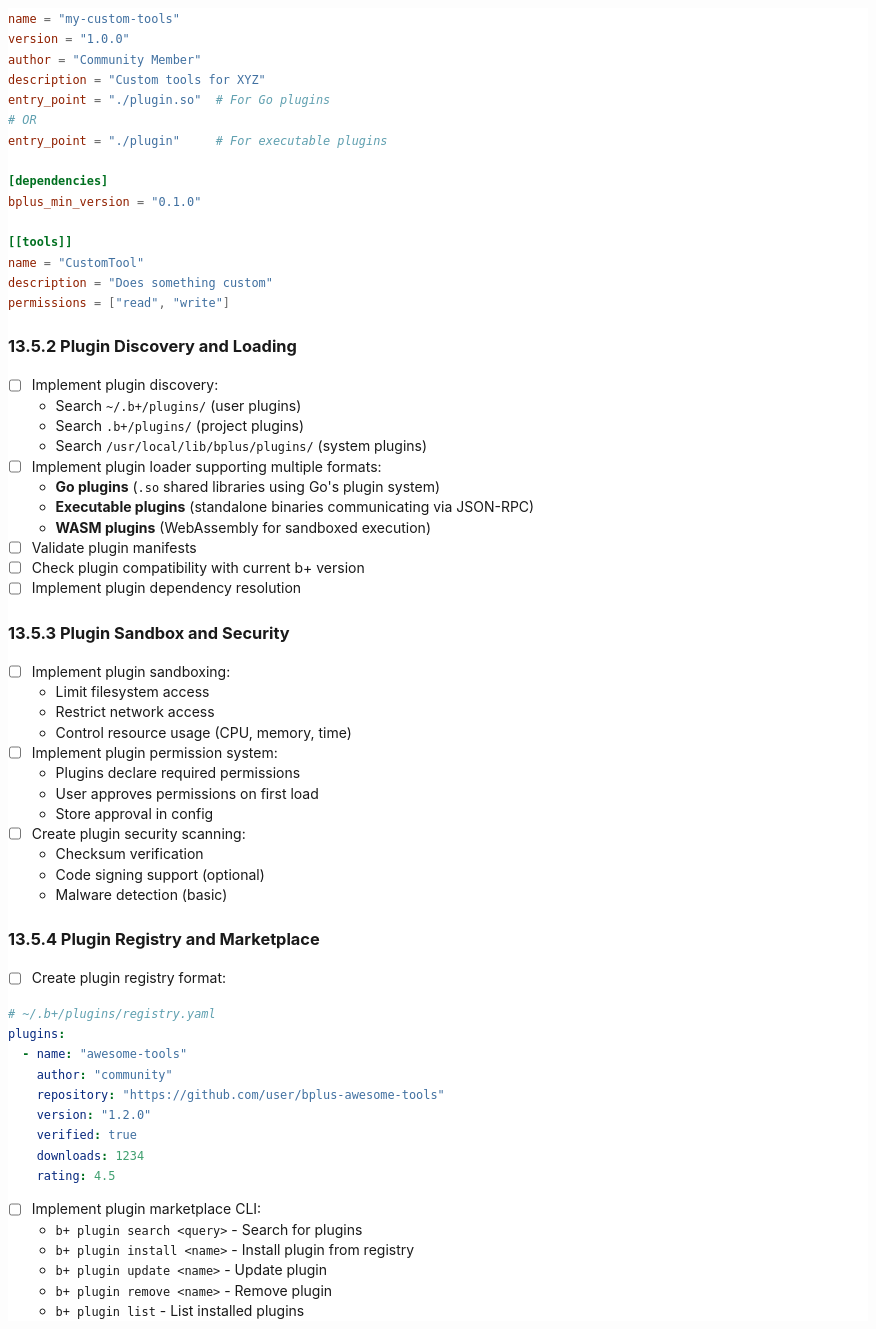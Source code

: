 ```toml
name = "my-custom-tools"
version = "1.0.0"
author = "Community Member"
description = "Custom tools for XYZ"
entry_point = "./plugin.so"  # For Go plugins
# OR
entry_point = "./plugin"     # For executable plugins

[dependencies]
bplus_min_version = "0.1.0"

[[tools]]
name = "CustomTool"
description = "Does something custom"
permissions = ["read", "write"]
```

### **13.5.2 Plugin Discovery and Loading**
- [ ] Implement plugin discovery:
  - Search `~/.b+/plugins/` (user plugins)
  - Search `.b+/plugins/` (project plugins)
  - Search `/usr/local/lib/bplus/plugins/` (system plugins)
- [ ] Implement plugin loader supporting multiple formats:
  - **Go plugins** (`.so` shared libraries using Go's plugin system)
  - **Executable plugins** (standalone binaries communicating via JSON-RPC)
  - **WASM plugins** (WebAssembly for sandboxed execution)
- [ ] Validate plugin manifests
- [ ] Check plugin compatibility with current b+ version
- [ ] Implement plugin dependency resolution

### **13.5.3 Plugin Sandbox and Security**
- [ ] Implement plugin sandboxing:
  - Limit filesystem access
  - Restrict network access
  - Control resource usage (CPU, memory, time)
- [ ] Implement plugin permission system:
  - Plugins declare required permissions
  - User approves permissions on first load
  - Store approval in config
- [ ] Create plugin security scanning:
  - Checksum verification
  - Code signing support (optional)
  - Malware detection (basic)

### **13.5.4 Plugin Registry and Marketplace**
- [ ] Create plugin registry format:
```yaml
# ~/.b+/plugins/registry.yaml
plugins:
  - name: "awesome-tools"
    author: "community"
    repository: "https://github.com/user/bplus-awesome-tools"
    version: "1.2.0"
    verified: true
    downloads: 1234
    rating: 4.5
```
- [ ] Implement plugin marketplace CLI:
  - `b+ plugin search <query>` - Search for plugins
  - `b+ plugin install <name>` - Install plugin from registry
  - `b+ plugin update <name>` - Update plugin
  - `b+ plugin remove <name>` - Remove plugin
  - `b+ plugin list` - List installed plugins